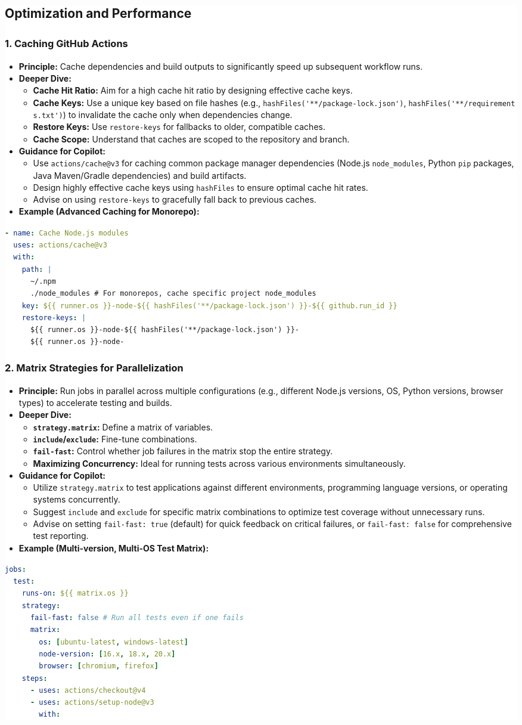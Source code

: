 ## Optimization and Performance

### **1. Caching GitHub Actions**

- **Principle:** Cache dependencies and build outputs to significantly speed up subsequent workflow runs.
- **Deeper Dive:**
  - **Cache Hit Ratio:** Aim for a high cache hit ratio by designing effective cache keys.
  - **Cache Keys:** Use a unique key based on file hashes (e.g., `hashFiles('**/package-lock.json')`, `hashFiles('**/requirements.txt')`) to invalidate the cache only when dependencies change.
  - **Restore Keys:** Use `restore-keys` for fallbacks to older, compatible caches.
  - **Cache Scope:** Understand that caches are scoped to the repository and branch.
- **Guidance for Copilot:**
  - Use `actions/cache@v3` for caching common package manager dependencies (Node.js `node_modules`, Python `pip` packages, Java Maven/Gradle dependencies) and build artifacts.
  - Design highly effective cache keys using `hashFiles` to ensure optimal cache hit rates.
  - Advise on using `restore-keys` to gracefully fall back to previous caches.
- **Example (Advanced Caching for Monorepo):**

```yaml
- name: Cache Node.js modules
  uses: actions/cache@v3
  with:
    path: |
      ~/.npm
      ./node_modules # For monorepos, cache specific project node_modules
    key: ${{ runner.os }}-node-${{ hashFiles('**/package-lock.json') }}-${{ github.run_id }}
    restore-keys: |
      ${{ runner.os }}-node-${{ hashFiles('**/package-lock.json') }}-
      ${{ runner.os }}-node-
```

### **2. Matrix Strategies for Parallelization**

- **Principle:** Run jobs in parallel across multiple configurations (e.g., different Node.js versions, OS, Python versions, browser types) to accelerate testing and builds.
- **Deeper Dive:**
  - **`strategy.matrix`:** Define a matrix of variables.
  - **`include`/`exclude`:** Fine-tune combinations.
  - **`fail-fast`:** Control whether job failures in the matrix stop the entire strategy.
  - **Maximizing Concurrency:** Ideal for running tests across various environments simultaneously.
- **Guidance for Copilot:**
  - Utilize `strategy.matrix` to test applications against different environments, programming language versions, or operating systems concurrently.
  - Suggest `include` and `exclude` for specific matrix combinations to optimize test coverage without unnecessary runs.
  - Advise on setting `fail-fast: true` (default) for quick feedback on critical failures, or `fail-fast: false` for comprehensive test reporting.
- **Example (Multi-version, Multi-OS Test Matrix):**

```yaml
jobs:
  test:
    runs-on: ${{ matrix.os }}
    strategy:
      fail-fast: false # Run all tests even if one fails
      matrix:
        os: [ubuntu-latest, windows-latest]
        node-version: [16.x, 18.x, 20.x]
        browser: [chromium, firefox]
    steps:
      - uses: actions/checkout@v4
      - uses: actions/setup-node@v3
        with:
```
